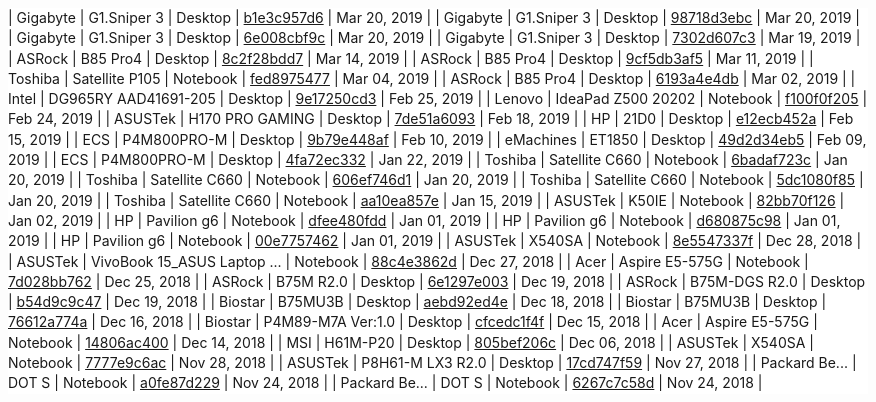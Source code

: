 | Gigabyte      | G1.Sniper 3                 | Desktop     | [b1e3c957d6](https://linux-hardware.org/?probe=b1e3c957d6) | Mar 20, 2019 |
| Gigabyte      | G1.Sniper 3                 | Desktop     | [98718d3ebc](https://linux-hardware.org/?probe=98718d3ebc) | Mar 20, 2019 |
| Gigabyte      | G1.Sniper 3                 | Desktop     | [6e008cbf9c](https://linux-hardware.org/?probe=6e008cbf9c) | Mar 20, 2019 |
| Gigabyte      | G1.Sniper 3                 | Desktop     | [7302d607c3](https://linux-hardware.org/?probe=7302d607c3) | Mar 19, 2019 |
| ASRock        | B85 Pro4                    | Desktop     | [8c2f28bdd7](https://linux-hardware.org/?probe=8c2f28bdd7) | Mar 14, 2019 |
| ASRock        | B85 Pro4                    | Desktop     | [9cf5db3af5](https://linux-hardware.org/?probe=9cf5db3af5) | Mar 11, 2019 |
| Toshiba       | Satellite P105              | Notebook    | [fed8975477](https://linux-hardware.org/?probe=fed8975477) | Mar 04, 2019 |
| ASRock        | B85 Pro4                    | Desktop     | [6193a4e4db](https://linux-hardware.org/?probe=6193a4e4db) | Mar 02, 2019 |
| Intel         | DG965RY AAD41691-205        | Desktop     | [9e17250cd3](https://linux-hardware.org/?probe=9e17250cd3) | Feb 25, 2019 |
| Lenovo        | IdeaPad Z500 20202          | Notebook    | [f100f0f205](https://linux-hardware.org/?probe=f100f0f205) | Feb 24, 2019 |
| ASUSTek       | H170 PRO GAMING             | Desktop     | [7de51a6093](https://linux-hardware.org/?probe=7de51a6093) | Feb 18, 2019 |
| HP            | 21D0                        | Desktop     | [e12ecb452a](https://linux-hardware.org/?probe=e12ecb452a) | Feb 15, 2019 |
| ECS           | P4M800PRO-M                 | Desktop     | [9b79e448af](https://linux-hardware.org/?probe=9b79e448af) | Feb 10, 2019 |
| eMachines     | ET1850                      | Desktop     | [49d2d34eb5](https://linux-hardware.org/?probe=49d2d34eb5) | Feb 09, 2019 |
| ECS           | P4M800PRO-M                 | Desktop     | [4fa72ec332](https://linux-hardware.org/?probe=4fa72ec332) | Jan 22, 2019 |
| Toshiba       | Satellite C660              | Notebook    | [6badaf723c](https://linux-hardware.org/?probe=6badaf723c) | Jan 20, 2019 |
| Toshiba       | Satellite C660              | Notebook    | [606ef746d1](https://linux-hardware.org/?probe=606ef746d1) | Jan 20, 2019 |
| Toshiba       | Satellite C660              | Notebook    | [5dc1080f85](https://linux-hardware.org/?probe=5dc1080f85) | Jan 20, 2019 |
| Toshiba       | Satellite C660              | Notebook    | [aa10ea857e](https://linux-hardware.org/?probe=aa10ea857e) | Jan 15, 2019 |
| ASUSTek       | K50IE                       | Notebook    | [82bb70f126](https://linux-hardware.org/?probe=82bb70f126) | Jan 02, 2019 |
| HP            | Pavilion g6                 | Notebook    | [dfee480fdd](https://linux-hardware.org/?probe=dfee480fdd) | Jan 01, 2019 |
| HP            | Pavilion g6                 | Notebook    | [d680875c98](https://linux-hardware.org/?probe=d680875c98) | Jan 01, 2019 |
| HP            | Pavilion g6                 | Notebook    | [00e7757462](https://linux-hardware.org/?probe=00e7757462) | Jan 01, 2019 |
| ASUSTek       | X540SA                      | Notebook    | [8e5547337f](https://linux-hardware.org/?probe=8e5547337f) | Dec 28, 2018 |
| ASUSTek       | VivoBook 15_ASUS Laptop ... | Notebook    | [88c4e3862d](https://linux-hardware.org/?probe=88c4e3862d) | Dec 27, 2018 |
| Acer          | Aspire E5-575G              | Notebook    | [7d028bb762](https://linux-hardware.org/?probe=7d028bb762) | Dec 25, 2018 |
| ASRock        | B75M R2.0                   | Desktop     | [6e1297e003](https://linux-hardware.org/?probe=6e1297e003) | Dec 19, 2018 |
| ASRock        | B75M-DGS R2.0               | Desktop     | [b54d9c9c47](https://linux-hardware.org/?probe=b54d9c9c47) | Dec 19, 2018 |
| Biostar       | B75MU3B                     | Desktop     | [aebd92ed4e](https://linux-hardware.org/?probe=aebd92ed4e) | Dec 18, 2018 |
| Biostar       | B75MU3B                     | Desktop     | [76612a774a](https://linux-hardware.org/?probe=76612a774a) | Dec 16, 2018 |
| Biostar       | P4M89-M7A Ver:1.0           | Desktop     | [cfcedc1f4f](https://linux-hardware.org/?probe=cfcedc1f4f) | Dec 15, 2018 |
| Acer          | Aspire E5-575G              | Notebook    | [14806ac400](https://linux-hardware.org/?probe=14806ac400) | Dec 14, 2018 |
| MSI           | H61M-P20                    | Desktop     | [805bef206c](https://linux-hardware.org/?probe=805bef206c) | Dec 06, 2018 |
| ASUSTek       | X540SA                      | Notebook    | [7777e9c6ac](https://linux-hardware.org/?probe=7777e9c6ac) | Nov 28, 2018 |
| ASUSTek       | P8H61-M LX3 R2.0            | Desktop     | [17cd747f59](https://linux-hardware.org/?probe=17cd747f59) | Nov 27, 2018 |
| Packard Be... | DOT S                       | Notebook    | [a0fe87d229](https://linux-hardware.org/?probe=a0fe87d229) | Nov 24, 2018 |
| Packard Be... | DOT S                       | Notebook    | [6267c7c58d](https://linux-hardware.org/?probe=6267c7c58d) | Nov 24, 2018 |